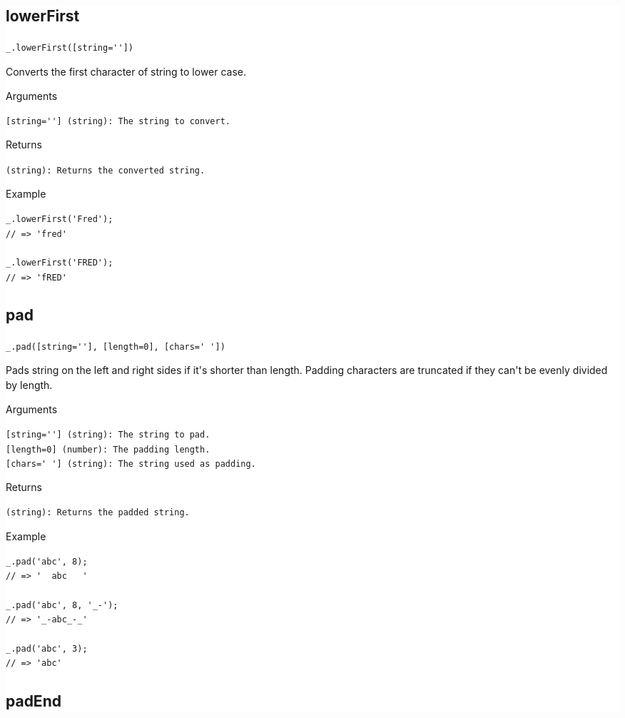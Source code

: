 ## lowerFirst

    _.lowerFirst([string=''])



Converts the first character of string to lower case.



Arguments

    [string=''] (string): The string to convert.

Returns

    (string): Returns the converted string.

Example
	

    _.lowerFirst('Fred');
    // => 'fred'
    
    _.lowerFirst('FRED');
    // => 'fRED'


 ## pad

    _.pad([string=''], [length=0], [chars=' '])



Pads string on the left and right sides if it's shorter than length. Padding characters are truncated if they can't be evenly divided by length.



Arguments

    [string=''] (string): The string to pad.
    [length=0] (number): The padding length.
    [chars=' '] (string): The string used as padding.

Returns

    (string): Returns the padded string.

Example
	

    _.pad('abc', 8);
    // => '  abc   '
    
    _.pad('abc', 8, '_-');
    // => '_-abc_-_'
    
    _.pad('abc', 3);
    // => 'abc'

 ## padEnd
